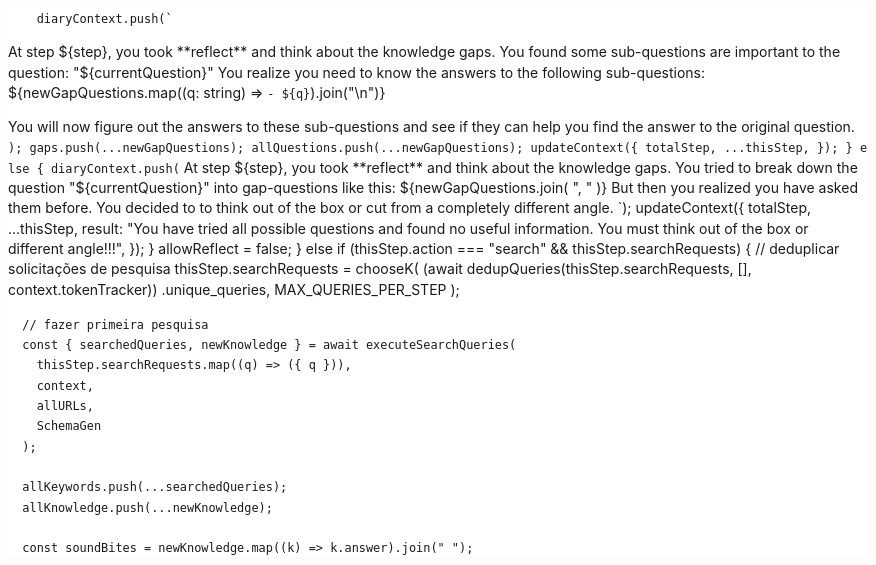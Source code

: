         diaryContext.push(`
At step ${step}, you took **reflect** and think about the knowledge gaps. You found some sub-questions are important to the question: "${currentQuestion}"
You realize you need to know the answers to the following sub-questions:
${newGapQuestions.map((q: string) => `- ${q}`).join("\n")}

You will now figure out the answers to these sub-questions and see if they can help you find the answer to the original question.
`);
        gaps.push(...newGapQuestions);
        allQuestions.push(...newGapQuestions);
        updateContext({
          totalStep,
          ...thisStep,
        });
      } else {
        diaryContext.push(`
At step ${step}, you took **reflect** and think about the knowledge gaps. You tried to break down the question "${currentQuestion}" into gap-questions like this: ${newGapQuestions.join(
", "
)}
But then you realized you have asked them before. You decided to to think out of the box or cut from a completely different angle.
`);
updateContext({
totalStep,
...thisStep,
result:
"You have tried all possible questions and found no useful information. You must think out of the box or different angle!!!",
});
}
allowReflect = false;
} else if (thisStep.action === "search" && thisStep.searchRequests) {
// deduplicar solicitações de pesquisa
thisStep.searchRequests = chooseK(
(await dedupQueries(thisStep.searchRequests, [], context.tokenTracker))
.unique_queries,
MAX_QUERIES_PER_STEP
);

      // fazer primeira pesquisa
      const { searchedQueries, newKnowledge } = await executeSearchQueries(
        thisStep.searchRequests.map((q) => ({ q })),
        context,
        allURLs,
        SchemaGen
      );

      allKeywords.push(...searchedQueries);
      allKnowledge.push(...newKnowledge);

      const soundBites = newKnowledge.map((k) => k.answer).join(" ");
